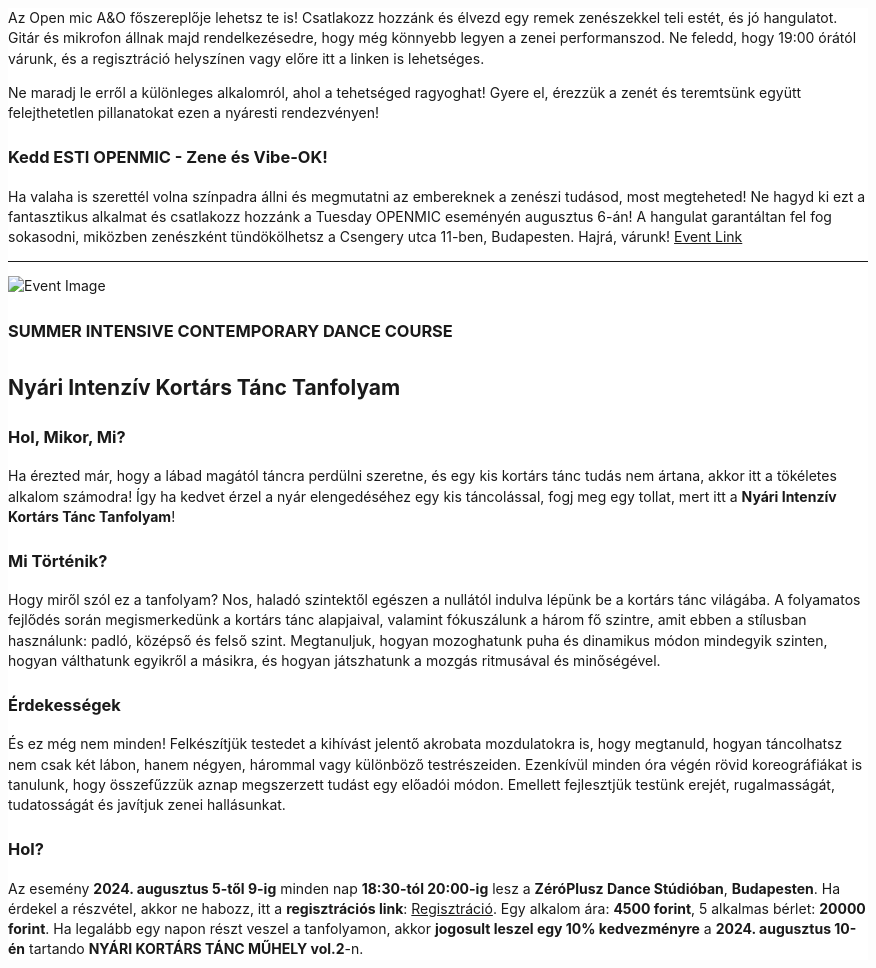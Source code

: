 Az Open mic A&O főszereplője lehetsz te is! Csatlakozz hozzánk és élvezd egy remek zenészekkel teli estét, és jó hangulatot. Gitár és mikrofon állnak majd rendelkezésedre, hogy még könnyebb legyen a zenei performanszod. Ne feledd, hogy 19:00 órától várunk, és a regisztráció helyszínen vagy előre itt a linken is lehetséges.

Ne maradj le erről a különleges alkalomról, ahol a tehetséged ragyoghat! Gyere el, érezzük a zenét és teremtsünk együtt felejthetetlen pillanatokat ezen a nyáresti rendezvényen!

### Kedd ESTI OPENMIC - Zene és Vibe-OK!

Ha valaha is szerettél volna színpadra állni és megmutatni az embereknek a zenészi tudásod, most megteheted! Ne hagyd ki ezt a fantasztikus alkalmat és csatlakozz hozzánk a Tuesday OPENMIC eseményén augusztus 6-án! A hangulat garantáltan fel fog sokasodni, miközben zenészként tündökölhetsz a Csengery utca 11-ben, Budapesten. Hajrá, várunk!
[Event Link](https://facebook.com/events/869818994587353)

---
![Event Image](https://scontent-fra3-2.xx.fbcdn.net/v/t39.30808-6/452615447_1030530565742799_7156687685827021598_n.jpg?stp=dst-jpg_p180x540&_nc_cat=104&ccb=1-7&_nc_sid=75d36f&_nc_ohc=y3m8wUjc5rQQ7kNvgFlYPiE&_nc_ht=scontent-fra3-2.xx&oh=00_AYCRz8oWmjNWPeWz4APK1DhTPUnOggRLRY-ac6Wf3afiTA&oe=66B75A86)

 ### SUMMER INTENSIVE CONTEMPORARY DANCE COURSE

## Nyári Intenzív Kortárs Tánc Tanfolyam

### Hol, Mikor, Mi?

Ha érezted már, hogy a lábad magától táncra perdülni szeretne, és egy kis kortárs tánc tudás nem ártana, akkor itt a tökéletes alkalom számodra! Így ha kedvet érzel a nyár elengedéséhez egy kis táncolással, fogj meg egy tollat, mert itt a **Nyári Intenzív Kortárs Tánc Tanfolyam**!

### Mi Történik?

Hogy miről szól ez a tanfolyam? Nos, haladó szintektől egészen a nullától indulva lépünk be a kortárs tánc világába. A folyamatos fejlődés során megismerkedünk a kortárs tánc alapjaival, valamint fókuszálunk a három fő szintre, amit ebben a stílusban használunk: padló, középső és felső szint. Megtanuljuk, hogyan mozoghatunk puha és dinamikus módon mindegyik szinten, hogyan válthatunk egyikről a másikra, és hogyan játszhatunk a mozgás ritmusával és minőségével. 

### Érdekességek

És ez még nem minden! Felkészítjük testedet a kihívást jelentő akrobata mozdulatokra is, hogy megtanuld, hogyan táncolhatsz nem csak két lábon, hanem négyen, hárommal vagy különböző testrészeiden. Ezenkívül minden óra végén rövid koreográfiákat is tanulunk, hogy összefűzzük aznap megszerzett tudást egy előadói módon. Emellett fejlesztjük testünk erejét, rugalmasságát, tudatosságát és javítjuk zenei hallásunkat.

### Hol?

Az esemény **2024. augusztus 5-től 9-ig** minden nap **18:30-tól 20:00-ig** lesz a **ZéróPlusz Dance Stúdióban**, **Budapesten**. Ha érdekel a részvétel, akkor ne habozz, itt a **regisztrációs link**: [Regisztráció](https://forms.gle/pQNFFjGpxex945cu6). Egy alkalom ára: **4500 forint**, 5 alkalmas bérlet: **20000 forint**. Ha legalább egy napon részt veszel a tanfolyamon, akkor **jogosult leszel egy 10% kedvezményre** a **2024. augusztus 10-én** tartando **NYÁRI KORTÁRS TÁNC MŰHELY vol.2**-n. 
